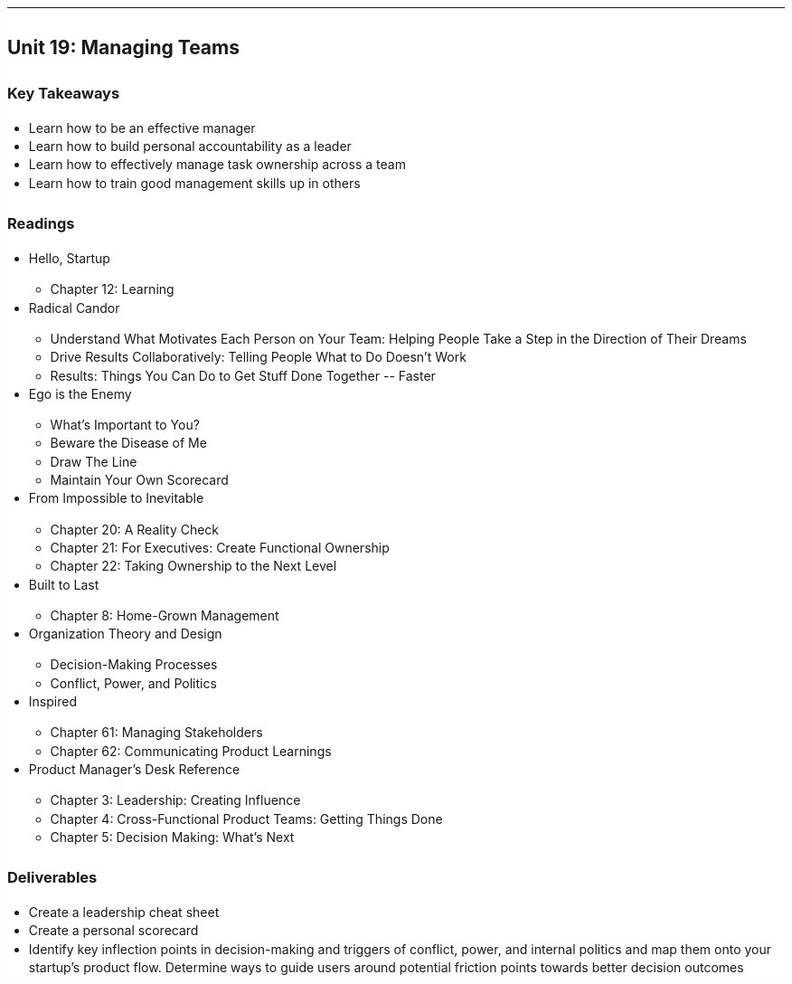 <hr>

<h2>Unit 19: Managing Teams</h2>
<h3>Key Takeaways</h3>
<ul>
  <li>Learn how to be an effective manager</li>
  <li>Learn how to build personal accountability as a leader</li>
  <li>Learn how to effectively manage task ownership across a team</li>
  <li>Learn how to train good management skills up in others</li>
</ul>
<h3>Readings</h3>
<ul>
  <li>Hello, Startup</li>
  <ul>
    <li>Chapter 12: Learning</li>
  </ul>
  <li>Radical Candor</li>
  <ul>
    <li>Understand What Motivates Each Person on Your Team: Helping People Take a Step in the Direction of Their Dreams</li>
    <li>Drive Results Collaboratively: Telling People What to Do Doesn’t Work</li>
    <li>Results: Things You Can Do to Get Stuff Done Together -- Faster</li>
  </ul>
  <li>Ego is the Enemy</li>
  <ul>
    <li>What’s Important to You?</li>
    <li>Beware the Disease of Me</li>
    <li>Draw The Line</li>
    <li>Maintain Your Own Scorecard</li>
  </ul>
  <li>From Impossible to Inevitable</li>
  <ul>
    <li>Chapter 20: A Reality Check</li>
    <li>Chapter 21: For Executives: Create Functional Ownership</li>
    <li>Chapter 22: Taking Ownership to the Next Level</li>
  </ul>
  <li>Built to Last</li>
  <ul>
    <li>Chapter 8: Home-Grown Management</li>
  </ul>
  <li>Organization Theory and Design</li>
  <ul>
    <li>Decision-Making Processes</li>
    <li>Conflict, Power, and Politics</li>
  </ul>
  <li>Inspired</li>
  <ul>
    <li>Chapter 61: Managing Stakeholders</li>
    <li>Chapter 62: Communicating Product Learnings</li>
  </ul>
  <li>Product Manager’s Desk Reference</li>
  <ul>
    <li>Chapter 3: Leadership: Creating Influence</li>
    <li>Chapter 4: Cross-Functional Product Teams: Getting Things Done</li>
    <li>Chapter 5: Decision Making: What’s Next</li>
  </ul>
</ul>
<h3>Deliverables</h3>
<ul>
  <li>Create a leadership cheat sheet</li>
  <li>Create a personal scorecard</li>
  <li>Identify key inflection points in decision-making and triggers of conflict, power, and internal politics and map them onto your startup’s product flow. Determine ways to guide users around potential friction points towards better decision outcomes</li>